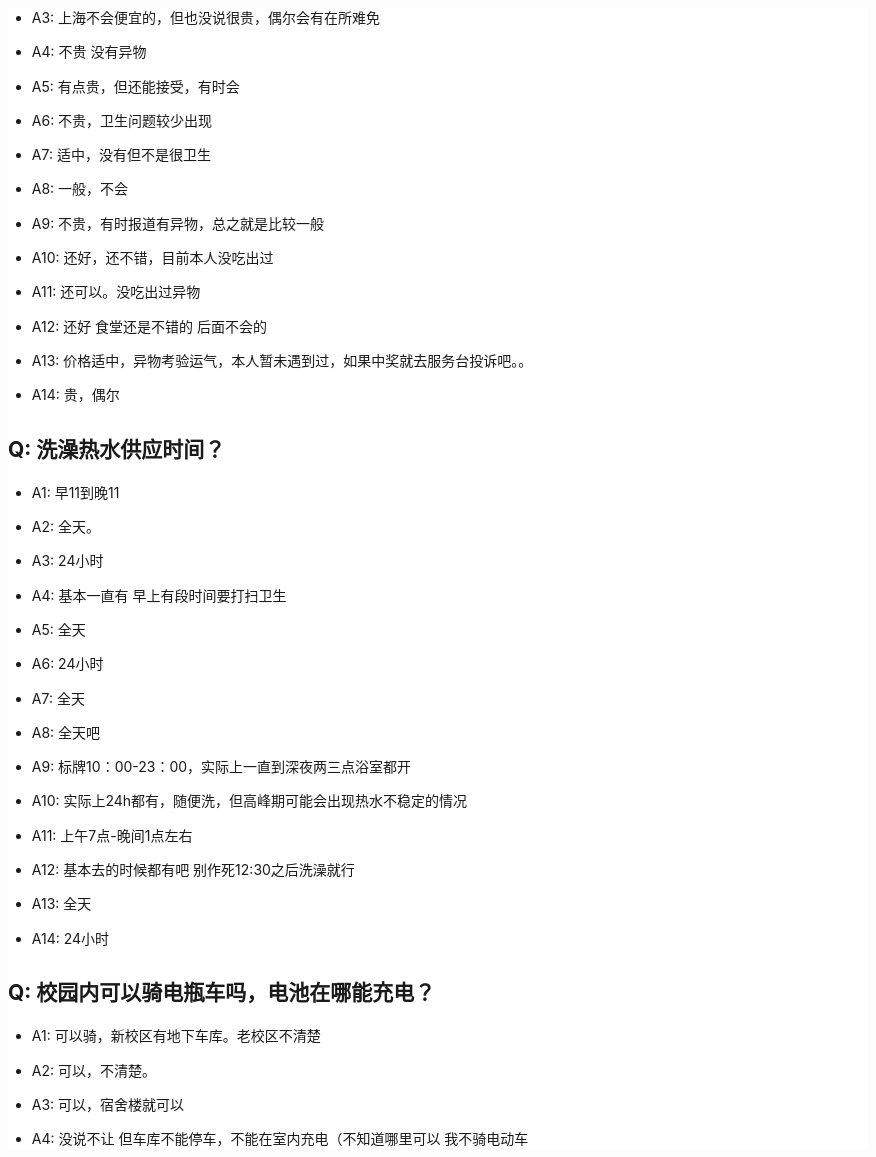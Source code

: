 - A3: 上海不会便宜的，但也没说很贵，偶尔会有在所难免

- A4: 不贵 没有异物

- A5: 有点贵，但还能接受，有时会

- A6: 不贵，卫生问题较少出现

- A7: 适中，没有但不是很卫生

- A8: 一般，不会

- A9: 不贵，有时报道有异物，总之就是比较一般

- A10: 还好，还不错，目前本人没吃出过

- A11: 还可以。没吃出过异物

- A12: 还好 食堂还是不错的 后面不会的

- A13: 价格适中，异物考验运气，本人暂未遇到过，如果中奖就去服务台投诉吧。。

- A14: 贵，偶尔

## Q: 洗澡热水供应时间？

- A1: 早11到晚11

- A2: 全天。

- A3: 24小时

- A4: 基本一直有 早上有段时间要打扫卫生

- A5: 全天

- A6: 24小时

- A7: 全天

- A8: 全天吧

- A9: 标牌10：00-23：00，实际上一直到深夜两三点浴室都开

- A10: 实际上24h都有，随便洗，但高峰期可能会出现热水不稳定的情况

- A11: 上午7点-晚间1点左右

- A12: 基本去的时候都有吧 别作死12:30之后洗澡就行

- A13: 全天

- A14: 24小时

## Q: 校园内可以骑电瓶车吗，电池在哪能充电？

- A1: 可以骑，新校区有地下车库。老校区不清楚

- A2: 可以，不清楚。

- A3: 可以，宿舍楼就可以

- A4: 没说不让 但车库不能停车，不能在室内充电（不知道哪里可以 我不骑电动车
